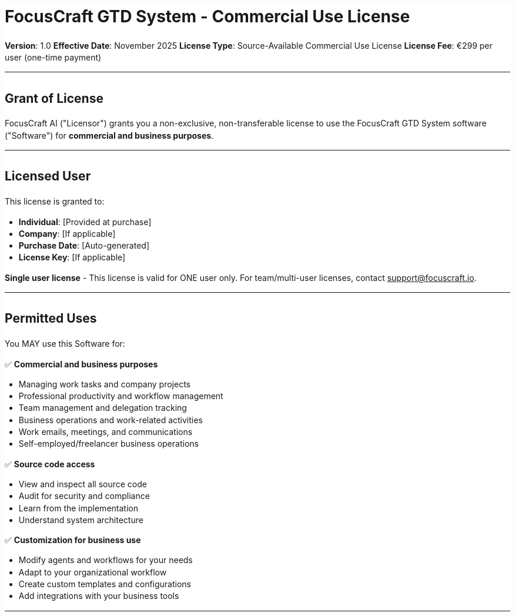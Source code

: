 # FocusCraft GTD System - Commercial Use License

**Version**: 1.0
**Effective Date**: November 2025
**License Type**: Source-Available Commercial Use License
**License Fee**: €299 per user (one-time payment)

---

## Grant of License

FocusCraft AI ("Licensor") grants you a non-exclusive, non-transferable license to use the FocusCraft GTD System software ("Software") for **commercial and business purposes**.

---

## Licensed User

This license is granted to:
- **Individual**: [Provided at purchase]
- **Company**: [If applicable]
- **Purchase Date**: [Auto-generated]
- **License Key**: [If applicable]

**Single user license** - This license is valid for ONE user only. For team/multi-user licenses, contact support@focuscraft.io.

---

## Permitted Uses

You MAY use this Software for:

✅ **Commercial and business purposes**
- Managing work tasks and company projects
- Professional productivity and workflow management
- Team management and delegation tracking
- Business operations and work-related activities
- Work emails, meetings, and communications
- Self-employed/freelancer business operations

✅ **Source code access**
- View and inspect all source code
- Audit for security and compliance
- Learn from the implementation
- Understand system architecture

✅ **Customization for business use**
- Modify agents and workflows for your needs
- Adapt to your organizational workflow
- Create custom templates and configurations
- Add integrations with your business tools

---